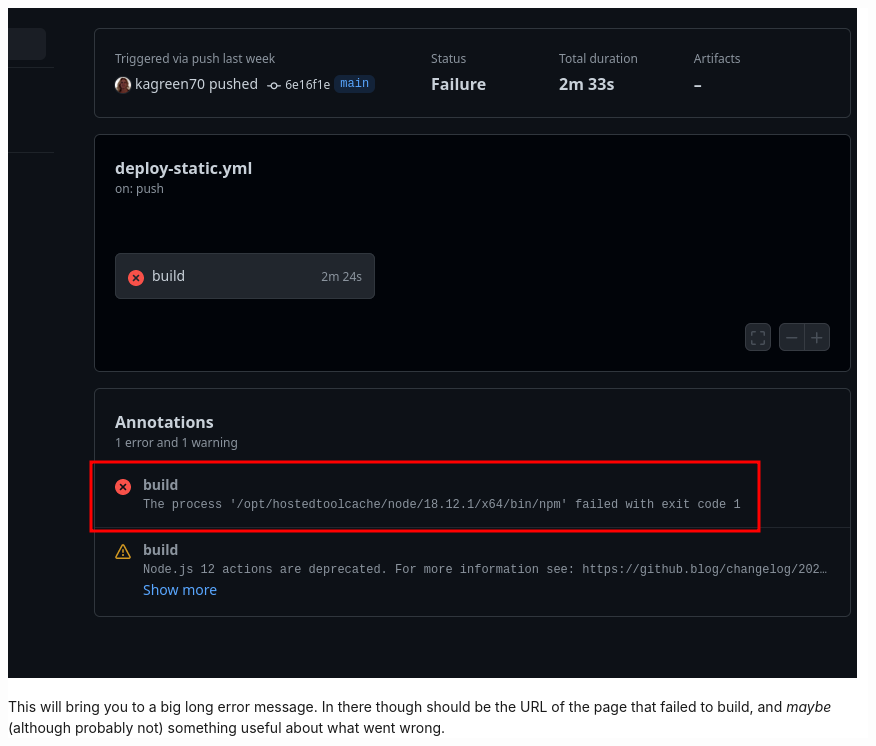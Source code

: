 ![The build status page](images/build-status-page.png)

This will bring you to a big long error message. In there though should be the URL of the page that failed to build, and _maybe_ (although probably not) something useful about what went wrong. 
